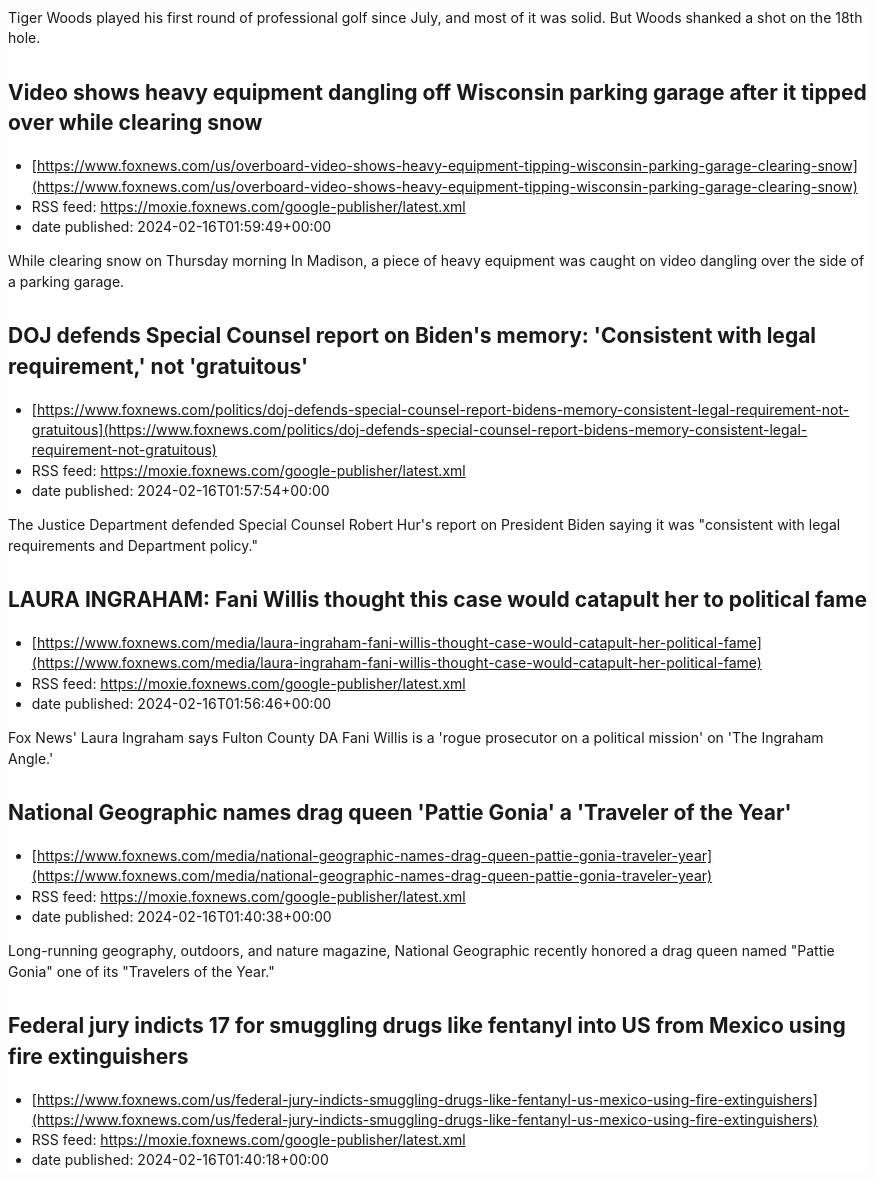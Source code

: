 Tiger Woods played his first round of professional golf since July, and most of it was solid. But Woods shanked a shot on the 18th hole.

## Video shows heavy equipment dangling off Wisconsin parking garage after it tipped over while clearing snow
 - [https://www.foxnews.com/us/overboard-video-shows-heavy-equipment-tipping-wisconsin-parking-garage-clearing-snow](https://www.foxnews.com/us/overboard-video-shows-heavy-equipment-tipping-wisconsin-parking-garage-clearing-snow)
 - RSS feed: https://moxie.foxnews.com/google-publisher/latest.xml
 - date published: 2024-02-16T01:59:49+00:00

While clearing snow on Thursday morning In Madison, a piece of heavy equipment was caught on video dangling over the side of a parking garage.

## DOJ defends Special Counsel report on Biden's memory: 'Consistent with legal requirement,' not 'gratuitous'
 - [https://www.foxnews.com/politics/doj-defends-special-counsel-report-bidens-memory-consistent-legal-requirement-not-gratuitous](https://www.foxnews.com/politics/doj-defends-special-counsel-report-bidens-memory-consistent-legal-requirement-not-gratuitous)
 - RSS feed: https://moxie.foxnews.com/google-publisher/latest.xml
 - date published: 2024-02-16T01:57:54+00:00

The Justice Department defended Special Counsel Robert Hur&apos;s report on President Biden saying it was &quot;consistent with legal requirements and Department policy.&quot;

## LAURA INGRAHAM: Fani Willis thought this case would catapult her to political fame
 - [https://www.foxnews.com/media/laura-ingraham-fani-willis-thought-case-would-catapult-her-political-fame](https://www.foxnews.com/media/laura-ingraham-fani-willis-thought-case-would-catapult-her-political-fame)
 - RSS feed: https://moxie.foxnews.com/google-publisher/latest.xml
 - date published: 2024-02-16T01:56:46+00:00

Fox News&apos; Laura Ingraham says Fulton County DA Fani Willis is a &apos;rogue prosecutor on a political mission&apos; on &apos;The Ingraham Angle.&apos;

## National Geographic names drag queen 'Pattie Gonia' a 'Traveler of the Year'
 - [https://www.foxnews.com/media/national-geographic-names-drag-queen-pattie-gonia-traveler-year](https://www.foxnews.com/media/national-geographic-names-drag-queen-pattie-gonia-traveler-year)
 - RSS feed: https://moxie.foxnews.com/google-publisher/latest.xml
 - date published: 2024-02-16T01:40:38+00:00

Long-running geography, outdoors, and nature magazine, National Geographic recently honored a drag queen named &quot;Pattie Gonia&quot; one of its &quot;Travelers of the Year.&quot;

## Federal jury indicts 17 for smuggling drugs like fentanyl into US from Mexico using fire extinguishers
 - [https://www.foxnews.com/us/federal-jury-indicts-smuggling-drugs-like-fentanyl-us-mexico-using-fire-extinguishers](https://www.foxnews.com/us/federal-jury-indicts-smuggling-drugs-like-fentanyl-us-mexico-using-fire-extinguishers)
 - RSS feed: https://moxie.foxnews.com/google-publisher/latest.xml
 - date published: 2024-02-16T01:40:18+00:00
